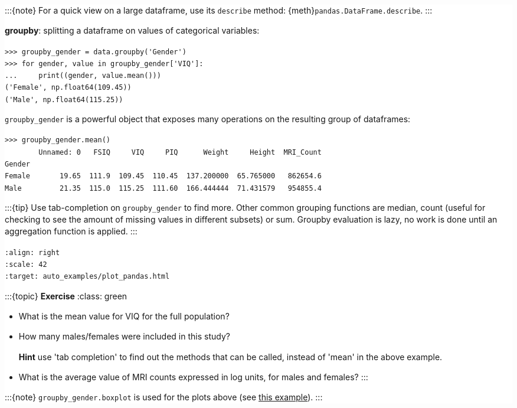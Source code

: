 :::{note}
For a quick view on a large dataframe, use its `describe`
method: {meth}`pandas.DataFrame.describe`.
:::

**groupby**: splitting a dataframe on values of categorical variables:

```
>>> groupby_gender = data.groupby('Gender')
>>> for gender, value in groupby_gender['VIQ']:
...     print((gender, value.mean()))
('Female', np.float64(109.45))
('Male', np.float64(115.25))
```

`groupby_gender` is a powerful object that exposes many
operations on the resulting group of dataframes:

```
>>> groupby_gender.mean()
        Unnamed: 0   FSIQ     VIQ     PIQ      Weight     Height  MRI_Count
Gender
Female       19.65  111.9  109.45  110.45  137.200000  65.765000   862654.6
Male         21.35  115.0  115.25  111.60  166.444444  71.431579   954855.4
```

:::{tip}
Use tab-completion on `groupby_gender` to find more. Other common
grouping functions are median, count (useful for checking to see the
amount of missing values in different subsets) or sum. Groupby
evaluation is lazy, no work is done until an aggregation function is
applied.
:::

```{image} auto_examples/images/sphx_glr_plot_pandas_001.png
:align: right
:scale: 42
:target: auto_examples/plot_pandas.html
```

:::{topic} **Exercise**
:class: green

- What is the mean value for VIQ for the full population?

- How many males/females were included in this study?

  **Hint** use 'tab completion' to find out the methods that can be
  called, instead of 'mean' in the above example.

- What is the average value of MRI counts expressed in log units, for
  males and females?
:::

:::{note}
`groupby_gender.boxplot` is used for the plots above (see [this
example](auto_examples/plot_pandas.html)).
:::
